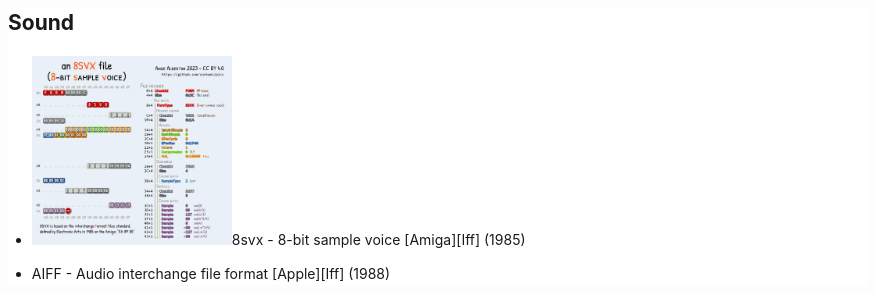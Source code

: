 ## Sound
- <a href="8svx.png"><img src="8svx.png" width="200"></a>8svx - 8-bit sample voice [Amiga][Iff] (1985)

- AIFF - Audio interchange file format [Apple][Iff] (1988)